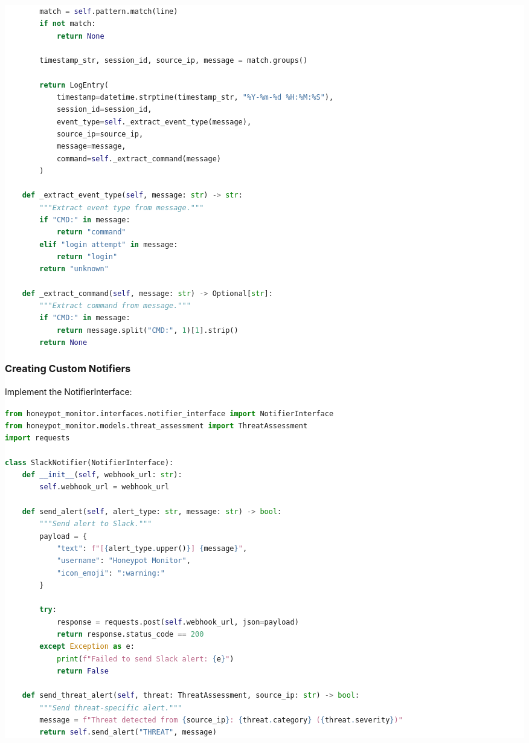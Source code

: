 ```python
        match = self.pattern.match(line)
        if not match:
            return None
        
        timestamp_str, session_id, source_ip, message = match.groups()
        
        return LogEntry(
            timestamp=datetime.strptime(timestamp_str, "%Y-%m-%d %H:%M:%S"),
            session_id=session_id,
            event_type=self._extract_event_type(message),
            source_ip=source_ip,
            message=message,
            command=self._extract_command(message)
        )
    
    def _extract_event_type(self, message: str) -> str:
        """Extract event type from message."""
        if "CMD:" in message:
            return "command"
        elif "login attempt" in message:
            return "login"
        return "unknown"
    
    def _extract_command(self, message: str) -> Optional[str]:
        """Extract command from message."""
        if "CMD:" in message:
            return message.split("CMD:", 1)[1].strip()
        return None
```

### Creating Custom Notifiers

Implement the NotifierInterface:

```python
from honeypot_monitor.interfaces.notifier_interface import NotifierInterface
from honeypot_monitor.models.threat_assessment import ThreatAssessment
import requests

class SlackNotifier(NotifierInterface):
    def __init__(self, webhook_url: str):
        self.webhook_url = webhook_url
    
    def send_alert(self, alert_type: str, message: str) -> bool:
        """Send alert to Slack."""
        payload = {
            "text": f"[{alert_type.upper()}] {message}",
            "username": "Honeypot Monitor",
            "icon_emoji": ":warning:"
        }
        
        try:
            response = requests.post(self.webhook_url, json=payload)
            return response.status_code == 200
        except Exception as e:
            print(f"Failed to send Slack alert: {e}")
            return False
    
    def send_threat_alert(self, threat: ThreatAssessment, source_ip: str) -> bool:
        """Send threat-specific alert."""
        message = f"Threat detected from {source_ip}: {threat.category} ({threat.severity})"
        return self.send_alert("THREAT", message)
```
